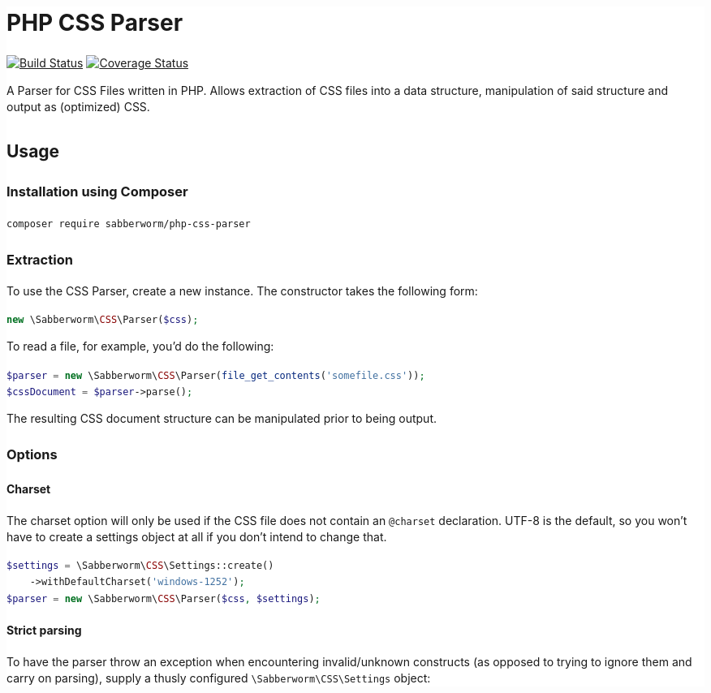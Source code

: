 # PHP CSS Parser

[![Build Status](https://github.com/MyIntervals/PHP-CSS-Parser/actions/workflows/ci.yml/badge.svg?branch=main)](https://github.com/MyIntervals/PHP-CSS-Parser/actions/)
[![Coverage Status](https://coveralls.io/repos/github/MyIntervals/PHP-CSS-Parser/badge.svg?branch=main)](https://coveralls.io/github/MyIntervals/PHP-CSS-Parser?branch=main)

A Parser for CSS Files written in PHP. Allows extraction of CSS files into a data structure, manipulation of said structure and output as (optimized) CSS.

## Usage

### Installation using Composer

```bash
composer require sabberworm/php-css-parser
```

### Extraction

To use the CSS Parser, create a new instance. The constructor takes the following form:

```php
new \Sabberworm\CSS\Parser($css);
```

To read a file, for example, you’d do the following:

```php
$parser = new \Sabberworm\CSS\Parser(file_get_contents('somefile.css'));
$cssDocument = $parser->parse();
```

The resulting CSS document structure can be manipulated prior to being output.

### Options

#### Charset

The charset option will only be used if the CSS file does not contain an `@charset` declaration. UTF-8 is the default, so you won’t have to create a settings object at all if you don’t intend to change that.

```php
$settings = \Sabberworm\CSS\Settings::create()
    ->withDefaultCharset('windows-1252');
$parser = new \Sabberworm\CSS\Parser($css, $settings);
```

#### Strict parsing

To have the parser throw an exception when encountering invalid/unknown constructs (as opposed to trying to ignore them and carry on parsing), supply a thusly configured `\Sabberworm\CSS\Settings` object:
